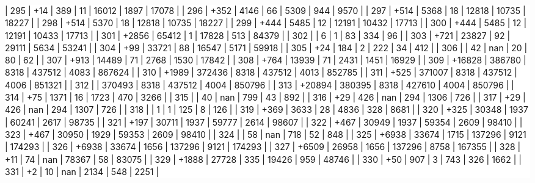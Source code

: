 |  295 |    +14 |    389           |         11 |  16012           |   1897   |   17078 |
|  296 |   +352 |   4146           |         66 |   5309           |    944   |    9570 |
|  297 |   +514 |   5368           |         18 |  12818           |  10735   |   18227 |
|  298 |   +514 |   5370           |         18 |  12818           |  10735   |   18227 |
|  299 |   +444 |   5485           |         12 |  12191           |  10432   |   17713 |
|  300 |   +444 |   5485           |         12 |  12191           |  10433   |   17713 |
|  301 |  +2856 |  65412           |          1 |  17828           |    513   |   84379 |
|  302 |        |      6           |          1 |     83           |    334   |      96 |
|  303 |   +721 |  23827           |         92 |  29111           |   5634   |   53241 |
|  304 |    +99 |  33721           |         88 |  16547           |   5171   |   59918 |
|  305 |    +24 |    184           |          2 |    222           |     34   |     412 |
|  306 |        |     42           |        nan |     20           |     80   |      62 |
|  307 |   +913 |  14489           |         71 |   2768           |   1530   |   17842 |
|  308 |   +764 |  13939           |         71 |   2431           |   1451   |   16929 |
|  309 | +16828 | 386780           |       8318 | 437512           |   4083   |  867624 |
|  310 |  +1989 | 372436           |       8318 | 437512           |   4013   |  852785 |
|  311 |   +525 | 371007           |       8318 | 437512           |   4006   |  851321 |
|  312 |        | 370493           |       8318 | 437512           |   4004   |  850796 |
|  313 | +20894 | 380395           |       8318 | 427610           |   4004   |  850796 |
|  314 |    +75 |   1371           |         16 |   1723           |    470   |    3266 |
|  315 |        |     40           |        nan |    799           |     43   |     892 |
|  316 |    +29 |    426           |        nan |    294           |   1306   |     726 |
|  317 |    +29 |    426           |        nan |    294           |   1307   |     726 |
|  318 |        |      1           |          1 |    125           |      8   |     126 |
|  319 |   +369 |   3633           |         28 |   4836           |    328   |    8681 |
|  320 |   +325 |  30348           |       1937 |  60241           |   2617   |   98735 |
|  321 |   +197 |  30711           |       1937 |  59777           |   2614   |   98607 |
|  322 |   +467 |  30949           |       1937 |  59354           |   2609   |   98410 |
|  323 |   +467 |  30950           |       1929 |  59353           |   2609   |   98410 |
|  324 |        |     58           |        nan |    718           |     52   |     848 |
|  325 |  +6938 |  33674           |       1715 | 137296           |   9121   |  174293 |
|  326 |  +6938 |  33674           |       1656 | 137296           |   9121   |  174293 |
|  327 |  +6509 |  26958           |       1656 | 137296           |   8758   |  167355 |
|  328 |    +11 |     74           |        nan |  78367           |     58   |   83075 |
|  329 |  +1888 |  27728           |        335 |  19426           |    959   |   48746 |
|  330 |    +50 |    907           |          3 |    743           |    326   |    1662 |
|  331 |     +2 |     10           |        nan |   2134           |    548   |    2251 |